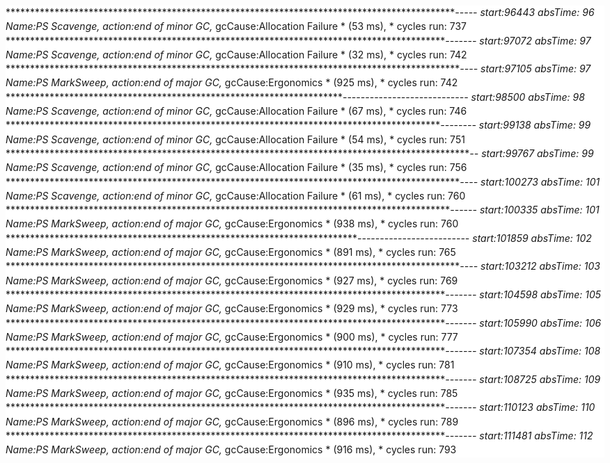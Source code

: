 ************************************************************************************************-----
start:96443*  absTime: 96* Name:PS Scavenge,* action:end of minor GC,* gcCause:Allocation Failure * (53 ms), * cycles run: 737
**********************************************************************************************-------
start:97072*  absTime: 97* Name:PS Scavenge,* action:end of minor GC,* gcCause:Allocation Failure * (32 ms), * cycles run: 742
*************************************************************************************************----
start:97105*  absTime: 97* Name:PS MarkSweep,* action:end of major GC,* gcCause:Ergonomics * (925 ms), * cycles run: 742
*************************************************************************----------------------------
start:98500*  absTime: 98* Name:PS Scavenge,* action:end of minor GC,* gcCause:Allocation Failure * (67 ms), * cycles run: 746
*********************************************************************************************--------
start:99138*  absTime: 99* Name:PS Scavenge,* action:end of minor GC,* gcCause:Allocation Failure * (54 ms), * cycles run: 751
***************************************************************************************************--
start:99767*  absTime: 99* Name:PS Scavenge,* action:end of minor GC,* gcCause:Allocation Failure * (35 ms), * cycles run: 756
*************************************************************************************************----
start:100273*  absTime: 101* Name:PS Scavenge,* action:end of minor GC,* gcCause:Allocation Failure * (61 ms), * cycles run: 760
***********************************************************************************************------
start:100335*  absTime: 101* Name:PS MarkSweep,* action:end of major GC,* gcCause:Ergonomics * (938 ms), * cycles run: 760
****************************************************************************-------------------------
start:101859*  absTime: 102* Name:PS MarkSweep,* action:end of major GC,* gcCause:Ergonomics * (891 ms), * cycles run: 765
*************************************************************************************************----
start:103212*  absTime: 103* Name:PS MarkSweep,* action:end of major GC,* gcCause:Ergonomics * (927 ms), * cycles run: 769
**********************************************************************************************-------
start:104598*  absTime: 105* Name:PS MarkSweep,* action:end of major GC,* gcCause:Ergonomics * (929 ms), * cycles run: 773
**********************************************************************************************-------
start:105990*  absTime: 106* Name:PS MarkSweep,* action:end of major GC,* gcCause:Ergonomics * (900 ms), * cycles run: 777
**********************************************************************************************-------
start:107354*  absTime: 108* Name:PS MarkSweep,* action:end of major GC,* gcCause:Ergonomics * (910 ms), * cycles run: 781
**********************************************************************************************-------
start:108725*  absTime: 109* Name:PS MarkSweep,* action:end of major GC,* gcCause:Ergonomics * (935 ms), * cycles run: 785
**********************************************************************************************-------
start:110123*  absTime: 110* Name:PS MarkSweep,* action:end of major GC,* gcCause:Ergonomics * (896 ms), * cycles run: 789
**********************************************************************************************-------
start:111481*  absTime: 112* Name:PS MarkSweep,* action:end of major GC,* gcCause:Ergonomics * (916 ms), * cycles run: 793